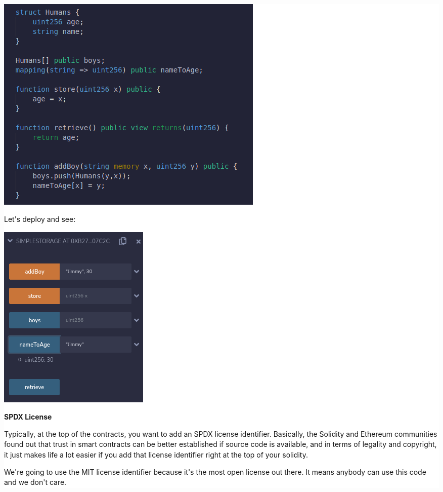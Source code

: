 ![mapp_function](Images/c21.png)

Let's deploy and see:

![map_function_deployed](Images/c22.png)

**SPDX License**

Typically, at the top of the contracts, you want to add an SPDX license identifier. Basically, the Solidity and Ethereum communities found out that trust in smart contracts can be better established if source code is available, and in terms of legality and copyright, it just makes life a lot easier if you add that license identifier right at the top of your solidity.

We're going to use the MIT license identifier because it's the most open license out there. It means anybody can use this code and we don't care.
